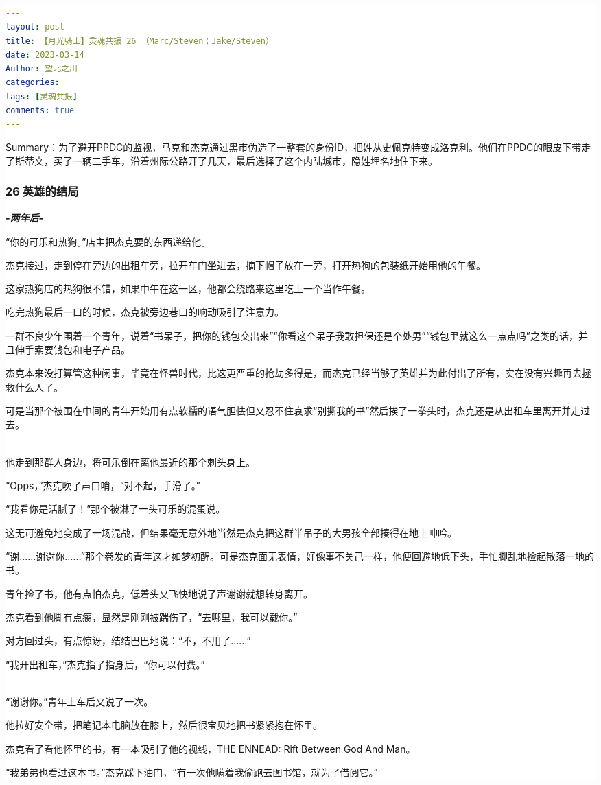 ```yaml
---
layout: post
title: 【月光骑士】灵魂共振 26 （Marc/Steven；Jake/Steven）
date: 2023-03-14
Author: 望北之川
categories: 
tags: [灵魂共振]
comments: true
--- 
```

Summary：为了避开PPDC的监视，马克和杰克通过黑市伪造了一整套的身份ID，把姓从史佩克特变成洛克利。他们在PPDC的眼皮下带走了斯蒂文，买了一辆二手车，沿着州际公路开了几天，最后选择了这个内陆城市，隐姓埋名地住下来。


### 26  英雄的结局

***-两年后-***

“你的可乐和热狗。”店主把杰克要的东西递给他。

杰克接过，走到停在旁边的出租车旁，拉开车门坐进去，摘下帽子放在一旁，打开热狗的包装纸开始用他的午餐。

这家热狗店的热狗很不错，如果中午在这一区，他都会绕路来这里吃上一个当作午餐。

吃完热狗最后一口的时候，杰克被旁边巷口的响动吸引了注意力。

一群不良少年围着一个青年，说着“书呆子，把你的钱包交出来”“你看这个呆子我敢担保还是个处男”“钱包里就这么一点点吗”之类的话，并且伸手索要钱包和电子产品。

杰克本来没打算管这种闲事，毕竟在怪兽时代，比这更严重的抢劫多得是，而杰克已经当够了英雄并为此付出了所有，实在没有兴趣再去拯救什么人了。

可是当那个被围在中间的青年开始用有点软糯的语气胆怯但又忍不住哀求“别撕我的书”然后挨了一拳头时，杰克还是从出租车里离开并走过去。
<br><br/>

他走到那群人身边，将可乐倒在离他最近的那个刺头身上。

“Opps，”杰克吹了声口哨，“对不起，手滑了。”

“我看你是活腻了！”那个被淋了一头可乐的混蛋说。

这无可避免地变成了一场混战，但结果毫无意外地当然是杰克把这群半吊子的大男孩全部揍得在地上呻吟。

“谢……谢谢你……”那个卷发的青年这才如梦初醒。可是杰克面无表情，好像事不关己一样，他便回避地低下头，手忙脚乱地捡起散落一地的书。

青年捡了书，他有点怕杰克，低着头又飞快地说了声谢谢就想转身离开。

杰克看到他脚有点瘸，显然是刚刚被踹伤了，“去哪里，我可以载你。”

对方回过头，有点惊讶，结结巴巴地说：“不，不用了……”

“我开出租车，”杰克指了指身后，“你可以付费。”
<br><br/>

“谢谢你。”青年上车后又说了一次。

他拉好安全带，把笔记本电脑放在膝上，然后很宝贝地把书紧紧抱在怀里。

杰克看了看他怀里的书，有一本吸引了他的视线，THE ENNEAD: Rift Between God And Man。

“我弟弟也看过这本书。”杰克踩下油门，“有一次他瞒着我偷跑去图书馆，就为了借阅它。”
